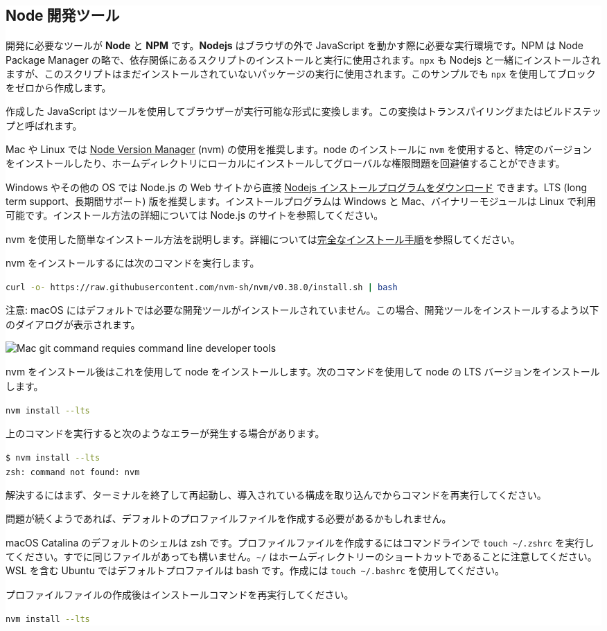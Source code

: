 
## Node 開発ツール


開発に必要なツールが **Node** と **NPM** です。**Nodejs** はブラウザの外で JavaScript を動かす際に必要な実行環境です。NPM は Node Package Manager の略で、依存関係にあるスクリプトのインストールと実行に使用されます。`npx` も Nodejs と一緒にインストールされますが、このスクリプトはまだインストールされていないパッケージの実行に使用されます。このサンプルでも `npx` を使用してブロックをゼロから作成します。


作成した JavaScript はツールを使用してブラウザーが実行可能な形式に変換します。この変換はトランスパイリングまたはビルドステップと呼ばれます。

Mac や Linux では [Node Version Manager](https://github.com/nvm-sh/nvm) (nvm) の使用を推奨します。node のインストールに `nvm` を使用すると、特定のバージョンをインストールしたり、ホームディレクトリにローカルにインストールしてグローバルな権限問題を回避値することができます。


Windows やその他の OS では Node.js の Web サイトから直接 [Nodejs インストールプログラムをダウンロード](https://nodejs.org/en/download/) できます。LTS (long term support、長期間サポート) 版を推奨します。インストールプログラムは Windows と Mac、バイナリーモジュールは Linux で利用可能です。インストール方法の詳細については Node.js のサイトを参照してください。

nvm を使用した簡単なインストール方法を説明します。詳細については[完全なインストール手順](https://github.com/nvm-sh/nvm#installing-and-updating)を参照してください。


nvm をインストールするには次のコマンドを実行します。

```sh
curl -o- https://raw.githubusercontent.com/nvm-sh/nvm/v0.38.0/install.sh | bash
```

注意: macOS にはデフォルトでは必要な開発ツールがインストールされていません。この場合、開発ツールをインストールするよう以下のダイアログが表示されます。

<img src="https://developer.wordpress.org/files/2020/07/git-install-prompt.png" alt="Mac git command requies command line developer tools" width="400" height="195"/>


nvm をインストール後はこれを使用して node をインストールします。次のコマンドを使用して node の LTS バージョンをインストールします。

```sh
nvm install --lts
```

上のコマンドを実行すると次のようなエラーが発生する場合があります。

```sh
$ nvm install --lts
zsh: command not found: nvm
```

解決するにはまず、ターミナルを終了して再起動し、導入されている構成を取り込んでからコマンドを再実行してください。

問題が続くようであれば、デフォルトのプロファイルファイルを作成する必要があるかもしれません。

macOS Catalina のデフォルトのシェルは zsh です。プロファイルファイルを作成するにはコマンドラインで `touch ~/.zshrc` を実行してください。すでに同じファイルがあっても構いません。`~/` はホームディレクトリーのショートカットであることに注意してください。WSL を含む Ubuntu ではデフォルトプロファイルは bash です。作成には `touch ~/.bashrc` を使用してください。


プロファイルファイルの作成後はインストールコマンドを再実行してください。

```sh
nvm install --lts
```

